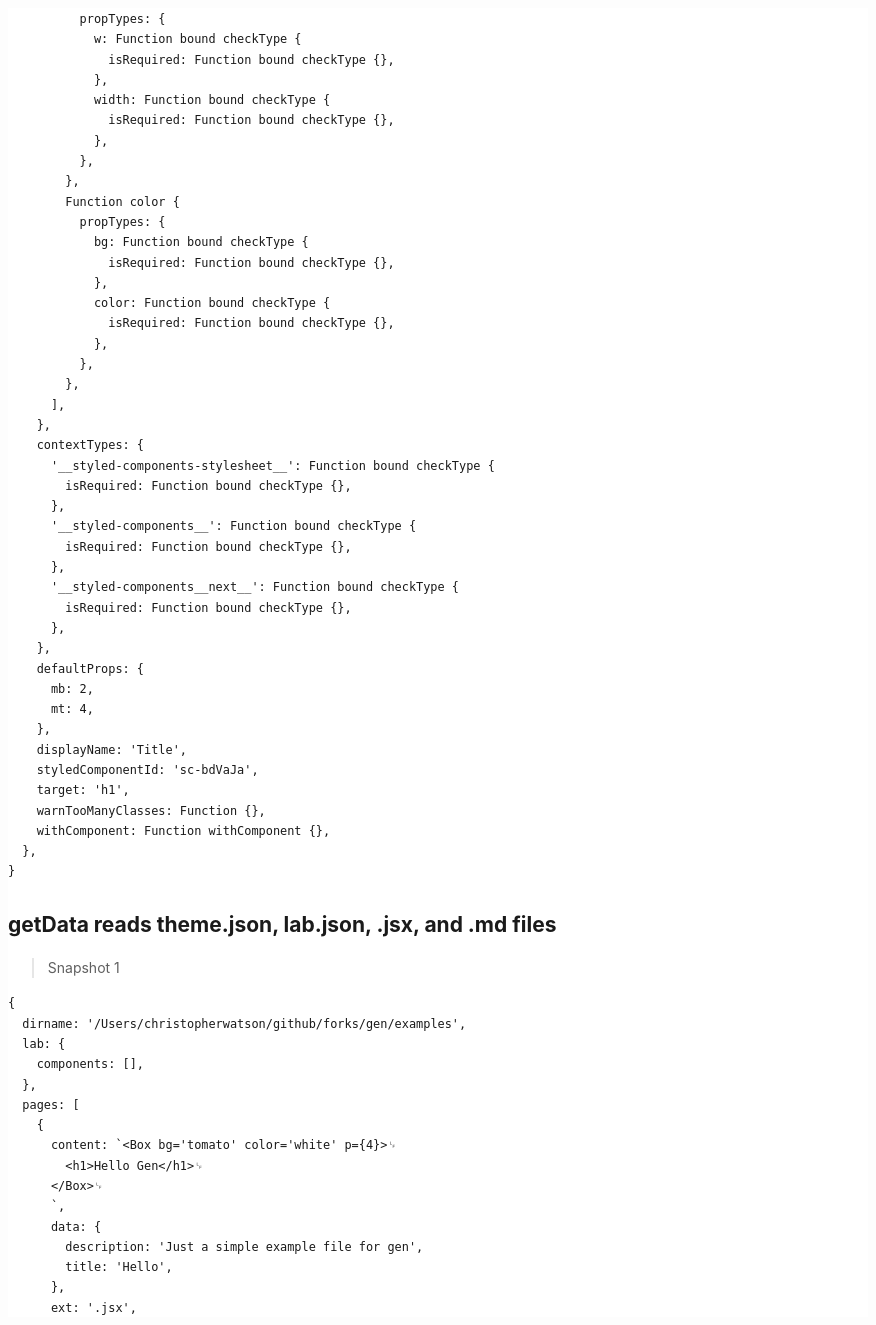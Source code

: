               propTypes: {
                w: Function bound checkType {
                  isRequired: Function bound checkType {},
                },
                width: Function bound checkType {
                  isRequired: Function bound checkType {},
                },
              },
            },
            Function color {
              propTypes: {
                bg: Function bound checkType {
                  isRequired: Function bound checkType {},
                },
                color: Function bound checkType {
                  isRequired: Function bound checkType {},
                },
              },
            },
          ],
        },
        contextTypes: {
          '__styled-components-stylesheet__': Function bound checkType {
            isRequired: Function bound checkType {},
          },
          '__styled-components__': Function bound checkType {
            isRequired: Function bound checkType {},
          },
          '__styled-components__next__': Function bound checkType {
            isRequired: Function bound checkType {},
          },
        },
        defaultProps: {
          mb: 2,
          mt: 4,
        },
        displayName: 'Title',
        styledComponentId: 'sc-bdVaJa',
        target: 'h1',
        warnTooManyClasses: Function {},
        withComponent: Function withComponent {},
      },
    }

## getData reads theme.json, lab.json, .jsx, and .md files

> Snapshot 1

    {
      dirname: '/Users/christopherwatson/github/forks/gen/examples',
      lab: {
        components: [],
      },
      pages: [
        {
          content: `<Box bg='tomato' color='white' p={4}>␊
            <h1>Hello Gen</h1>␊
          </Box>␊
          `,
          data: {
            description: 'Just a simple example file for gen',
            title: 'Hello',
          },
          ext: '.jsx',